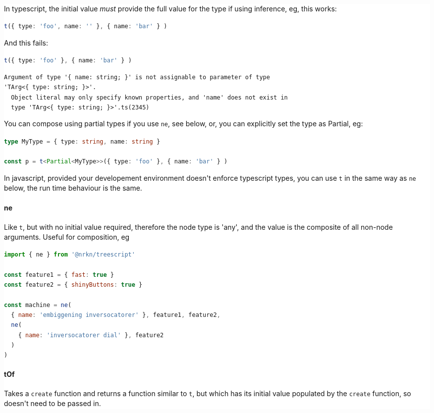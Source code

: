 In typescript, the initial value *must* provide the full value for the type if
using inference, eg, this works:

```ts
t({ type: 'foo', name: '' }, { name: 'bar' } )
```

And this fails:

```ts
t({ type: 'foo' }, { name: 'bar' } )
```

```
Argument of type '{ name: string; }' is not assignable to parameter of type 
'TArg<{ type: string; }>'.
  Object literal may only specify known properties, and 'name' does not exist in 
  type 'TArg<{ type: string; }>'.ts(2345)
```

You can compose using partial types if you use `ne`, see below, or, you can
explicitly set the type as Partial, eg:

```ts
type MyType = { type: string, name: string }

const p = t<Partial<MyType>>({ type: 'foo' }, { name: 'bar' } )
```

In javascript, provided your developement environment doesn't enforce typescript
types, you can use `t` in the same way as `ne` below, the run time behaviour is
the same.

#### ne

Like `t`, but with no initial value required, therefore the node type is 'any',
and the value is the composite of all non-node arguments. Useful for 
composition, eg

```js
import { ne } from '@nrkn/treescript'

const feature1 = { fast: true }
const feature2 = { shinyButtons: true }

const machine = ne(
  { name: 'embiggening inversocatorer' }, feature1, feature2,
  ne(
    { name: 'inversocatorer dial' }, feature2
  )
)
```

#### tOf

Takes a `create` function and returns a function similar to `t`, but which
has its initial value populated by the `create` function, so doesn't need to be
passed in.
